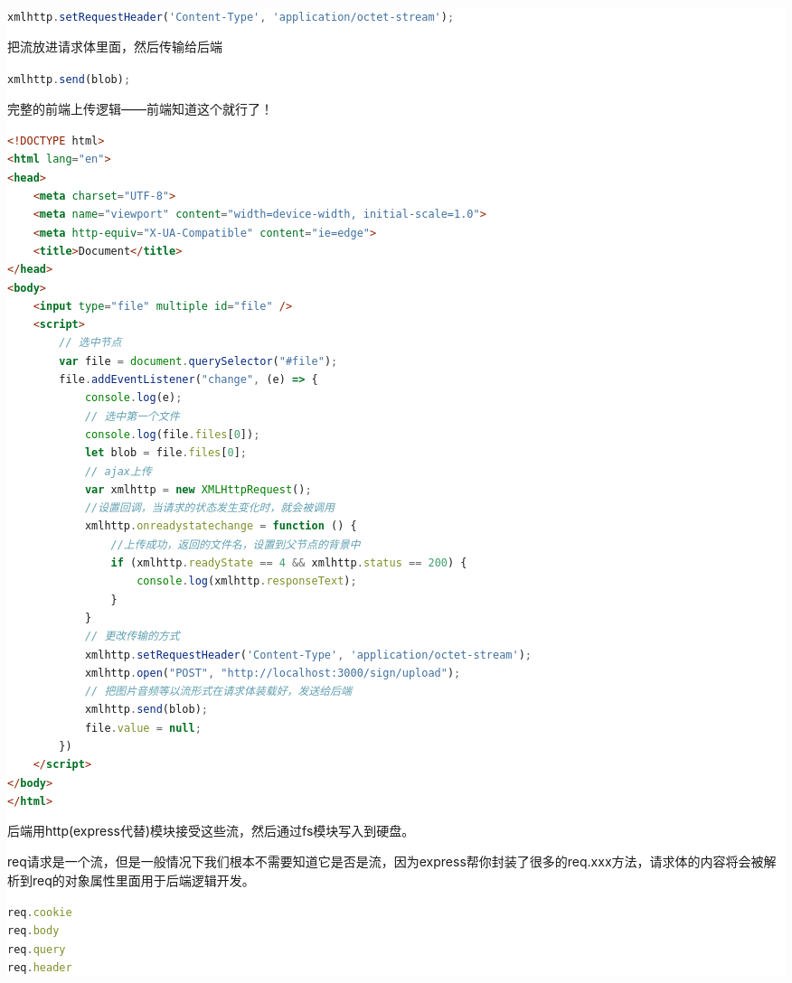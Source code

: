 ```js
xmlhttp.setRequestHeader('Content-Type', 'application/octet-stream');
```
把流放进请求体里面，然后传输给后端
```js
xmlhttp.send(blob);
```

完整的前端上传逻辑——前端知道这个就行了！
```html
<!DOCTYPE html>
<html lang="en">
<head>
    <meta charset="UTF-8">
    <meta name="viewport" content="width=device-width, initial-scale=1.0">
    <meta http-equiv="X-UA-Compatible" content="ie=edge">
    <title>Document</title>
</head>
<body>
    <input type="file" multiple id="file" />
    <script>
        // 选中节点
        var file = document.querySelector("#file");
        file.addEventListener("change", (e) => {
            console.log(e);
            // 选中第一个文件
            console.log(file.files[0]);
            let blob = file.files[0];
            // ajax上传
            var xmlhttp = new XMLHttpRequest();
            //设置回调，当请求的状态发生变化时，就会被调用  
            xmlhttp.onreadystatechange = function () {
                //上传成功，返回的文件名，设置到父节点的背景中  
                if (xmlhttp.readyState == 4 && xmlhttp.status == 200) {
                    console.log(xmlhttp.responseText);
                }
            }
            // 更改传输的方式
            xmlhttp.setRequestHeader('Content-Type', 'application/octet-stream');
            xmlhttp.open("POST", "http://localhost:3000/sign/upload");
            // 把图片音频等以流形式在请求体装载好，发送给后端
            xmlhttp.send(blob);
            file.value = null;
        })
    </script>
</body>
</html>
```

后端用http(express代替)模块接受这些流，然后通过fs模块写入到硬盘。

req请求是一个流，但是一般情况下我们根本不需要知道它是否是流，因为express帮你封装了很多的req.xxx方法，请求体的内容将会被解析到req的对象属性里面用于后端逻辑开发。

```js
req.cookie
req.body
req.query
req.header
```
